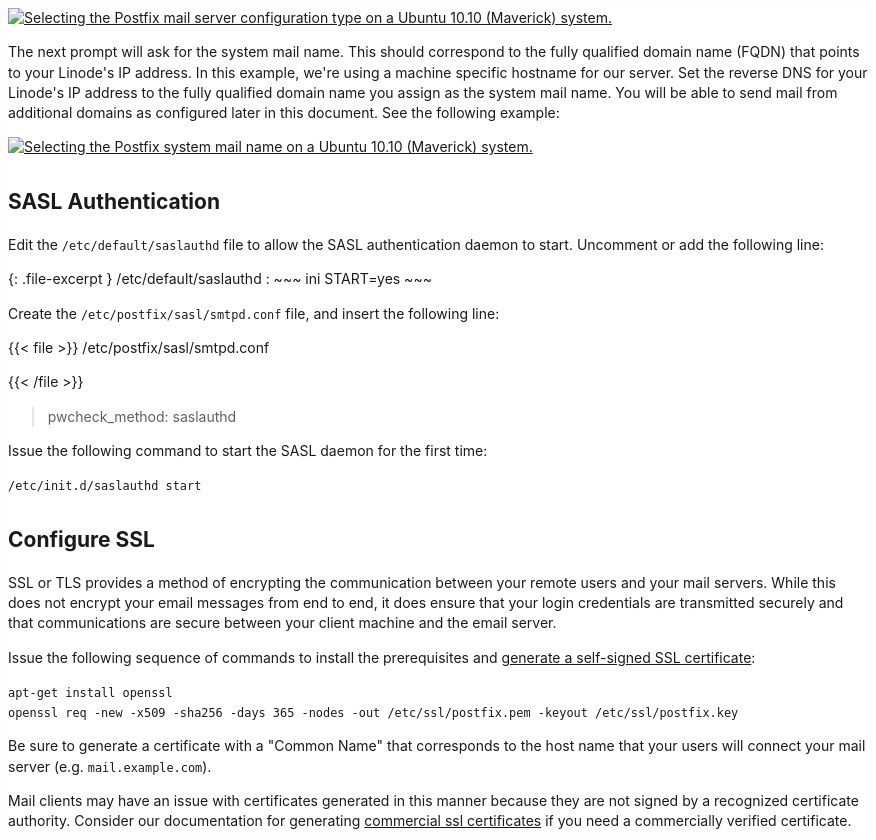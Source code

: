 [![Selecting the Postfix mail server configuration type on a Ubuntu 10.10 (Maverick) system.](/docs/assets/91-postfix-courier-mysql-02-mail-server-type-2.png)](/docs/assets/91-postfix-courier-mysql-02-mail-server-type-2.png)

The next prompt will ask for the system mail name. This should correspond to the fully qualified domain name (FQDN) that points to your Linode's IP address. In this example, we're using a machine specific hostname for our server. Set the reverse DNS for your Linode's IP address to the fully qualified domain name you assign as the system mail name. You will be able to send mail from additional domains as configured later in this document. See the following example:

[![Selecting the Postfix system mail name on a Ubuntu 10.10 (Maverick) system.](/docs/assets/92-postfix-courier-mysql-02-mail-server-type-3.png)](/docs/assets/92-postfix-courier-mysql-02-mail-server-type-3.png)

SASL Authentication
-------------------

Edit the `/etc/default/saslauthd` file to allow the SASL authentication daemon to start. Uncomment or add the following line:

{: .file-excerpt }
/etc/default/saslauthd
:   ~~~ ini
    START=yes
    ~~~

Create the `/etc/postfix/sasl/smtpd.conf` file, and insert the following line:

{{< file >}}
/etc/postfix/sasl/smtpd.conf

{{< /file >}}

> pwcheck\_method: saslauthd

Issue the following command to start the SASL daemon for the first time:

    /etc/init.d/saslauthd start

Configure SSL
-------------

SSL or TLS provides a method of encrypting the communication between your remote users and your mail servers. While this does not encrypt your email messages from end to end, it does ensure that your login credentials are transmitted securely and that communications are secure between your client machine and the email server.

Issue the following sequence of commands to install the prerequisites and [generate a self-signed SSL certificate](/docs/security/ssl/how-to-make-a-selfsigned-ssl-certificate):

    apt-get install openssl
    openssl req -new -x509 -sha256 -days 365 -nodes -out /etc/ssl/postfix.pem -keyout /etc/ssl/postfix.key

Be sure to generate a certificate with a "Common Name" that corresponds to the host name that your users will connect your mail server (e.g. `mail.example.com`).

Mail clients may have an issue with certificates generated in this manner because they are not signed by a recognized certificate authority. Consider our documentation for generating [commercial ssl certificates](/docs/security/ssl/obtaining-a-commercial-ssl-certificate) if you need a commercially verified certificate.
